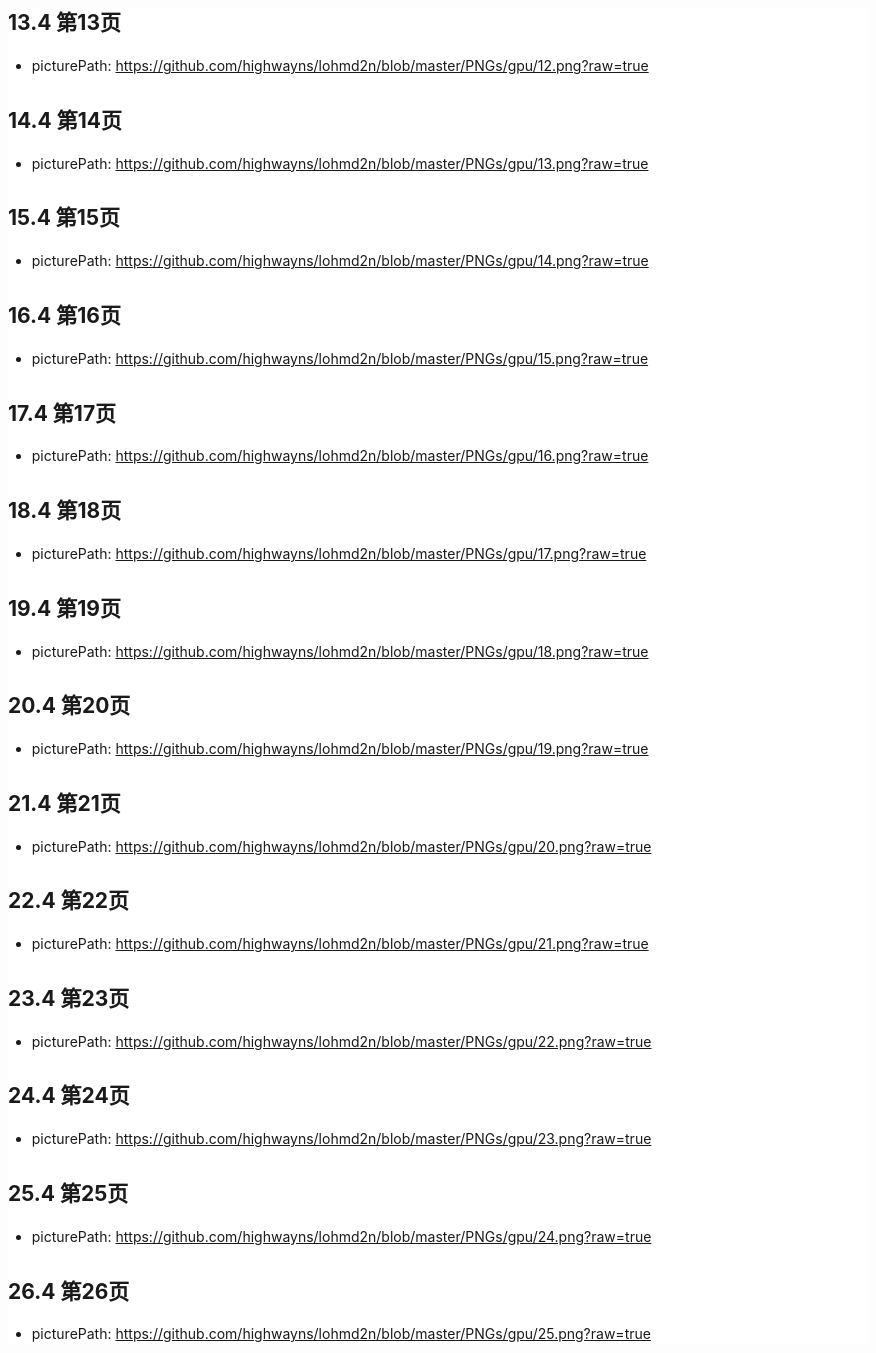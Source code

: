 ## 13.4 第13页
* picturePath: https://github.com/highwayns/lohmd2n/blob/master/PNGs/gpu/12.png?raw=true

## 14.4 第14页
* picturePath: https://github.com/highwayns/lohmd2n/blob/master/PNGs/gpu/13.png?raw=true

## 15.4 第15页
* picturePath: https://github.com/highwayns/lohmd2n/blob/master/PNGs/gpu/14.png?raw=true

## 16.4 第16页
* picturePath: https://github.com/highwayns/lohmd2n/blob/master/PNGs/gpu/15.png?raw=true

## 17.4 第17页
* picturePath: https://github.com/highwayns/lohmd2n/blob/master/PNGs/gpu/16.png?raw=true

## 18.4 第18页
* picturePath: https://github.com/highwayns/lohmd2n/blob/master/PNGs/gpu/17.png?raw=true

## 19.4 第19页
* picturePath: https://github.com/highwayns/lohmd2n/blob/master/PNGs/gpu/18.png?raw=true

## 20.4 第20页
* picturePath: https://github.com/highwayns/lohmd2n/blob/master/PNGs/gpu/19.png?raw=true

## 21.4 第21页
* picturePath: https://github.com/highwayns/lohmd2n/blob/master/PNGs/gpu/20.png?raw=true

## 22.4 第22页
* picturePath: https://github.com/highwayns/lohmd2n/blob/master/PNGs/gpu/21.png?raw=true

## 23.4 第23页
* picturePath: https://github.com/highwayns/lohmd2n/blob/master/PNGs/gpu/22.png?raw=true

## 24.4 第24页
* picturePath: https://github.com/highwayns/lohmd2n/blob/master/PNGs/gpu/23.png?raw=true

## 25.4 第25页
* picturePath: https://github.com/highwayns/lohmd2n/blob/master/PNGs/gpu/24.png?raw=true

## 26.4 第26页
* picturePath: https://github.com/highwayns/lohmd2n/blob/master/PNGs/gpu/25.png?raw=true
